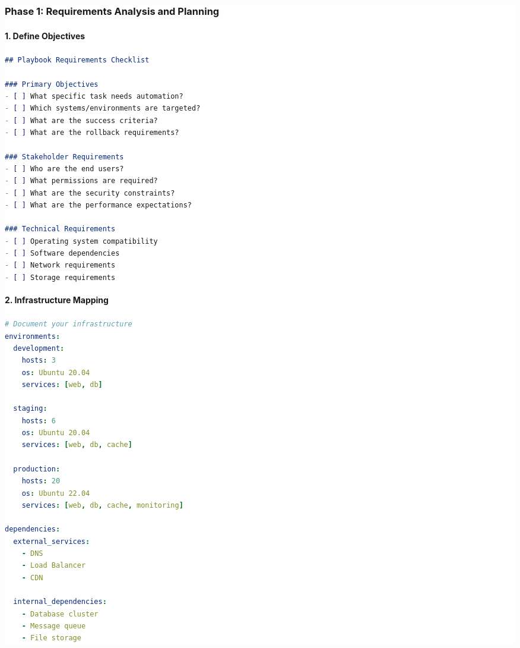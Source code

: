 ### Phase 1: Requirements Analysis and Planning

#### 1. Define Objectives

```markdown
## Playbook Requirements Checklist

### Primary Objectives
- [ ] What specific task needs automation?
- [ ] Which systems/environments are targeted?
- [ ] What are the success criteria?
- [ ] What are the rollback requirements?

### Stakeholder Requirements
- [ ] Who are the end users?
- [ ] What permissions are required?
- [ ] What are the security constraints?
- [ ] What are the performance expectations?

### Technical Requirements
- [ ] Operating system compatibility
- [ ] Software dependencies
- [ ] Network requirements
- [ ] Storage requirements
```

#### 2. Infrastructure Mapping

```yaml
# Document your infrastructure
environments:
  development:
    hosts: 3
    os: Ubuntu 20.04
    services: [web, db]
  
  staging:
    hosts: 6
    os: Ubuntu 20.04
    services: [web, db, cache]
  
  production:
    hosts: 20
    os: Ubuntu 22.04
    services: [web, db, cache, monitoring]

dependencies:
  external_services:
    - DNS
    - Load Balancer
    - CDN
  
  internal_dependencies:
    - Database cluster
    - Message queue
    - File storage
```
